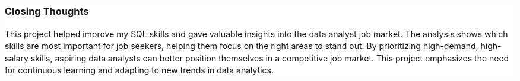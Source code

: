 
### Closing Thoughts

This project helped improve my SQL skills and gave valuable insights into the data analyst job market. The analysis shows which skills are most important for job seekers, helping them focus on the right areas to stand out. By prioritizing high-demand, high-salary skills, aspiring data analysts can better position themselves in a competitive job market. This project emphasizes the need for continuous learning and adapting to new trends in data analytics.